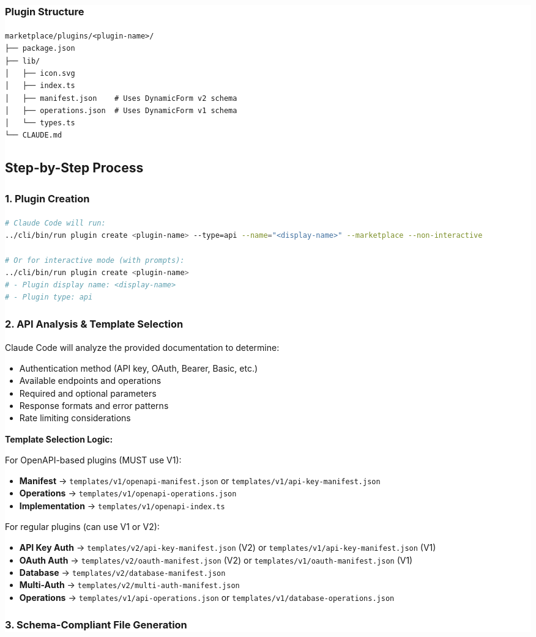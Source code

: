 ### Plugin Structure
```
marketplace/plugins/<plugin-name>/
├── package.json
├── lib/
│   ├── icon.svg
│   ├── index.ts
│   ├── manifest.json    # Uses DynamicForm v2 schema
│   ├── operations.json  # Uses DynamicForm v1 schema
│   └── types.ts
└── CLAUDE.md
```

## Step-by-Step Process

### 1. Plugin Creation
```bash
# Claude Code will run:
../cli/bin/run plugin create <plugin-name> --type=api --name="<display-name>" --marketplace --non-interactive

# Or for interactive mode (with prompts):
../cli/bin/run plugin create <plugin-name>
# - Plugin display name: <display-name>
# - Plugin type: api
```

### 2. API Analysis & Template Selection
Claude Code will analyze the provided documentation to determine:
- Authentication method (API key, OAuth, Bearer, Basic, etc.)
- Available endpoints and operations
- Required and optional parameters
- Response formats and error patterns
- Rate limiting considerations

**Template Selection Logic:**

For OpenAPI-based plugins (MUST use V1):
- **Manifest** → `templates/v1/openapi-manifest.json` or `templates/v1/api-key-manifest.json`
- **Operations** → `templates/v1/openapi-operations.json`
- **Implementation** → `templates/v1/openapi-index.ts`

For regular plugins (can use V1 or V2):
- **API Key Auth** → `templates/v2/api-key-manifest.json` (V2) or `templates/v1/api-key-manifest.json` (V1)
- **OAuth Auth** → `templates/v2/oauth-manifest.json` (V2) or `templates/v1/oauth-manifest.json` (V1)
- **Database** → `templates/v2/database-manifest.json`
- **Multi-Auth** → `templates/v2/multi-auth-manifest.json`
- **Operations** → `templates/v1/api-operations.json` or `templates/v1/database-operations.json`

### 3. Schema-Compliant File Generation
